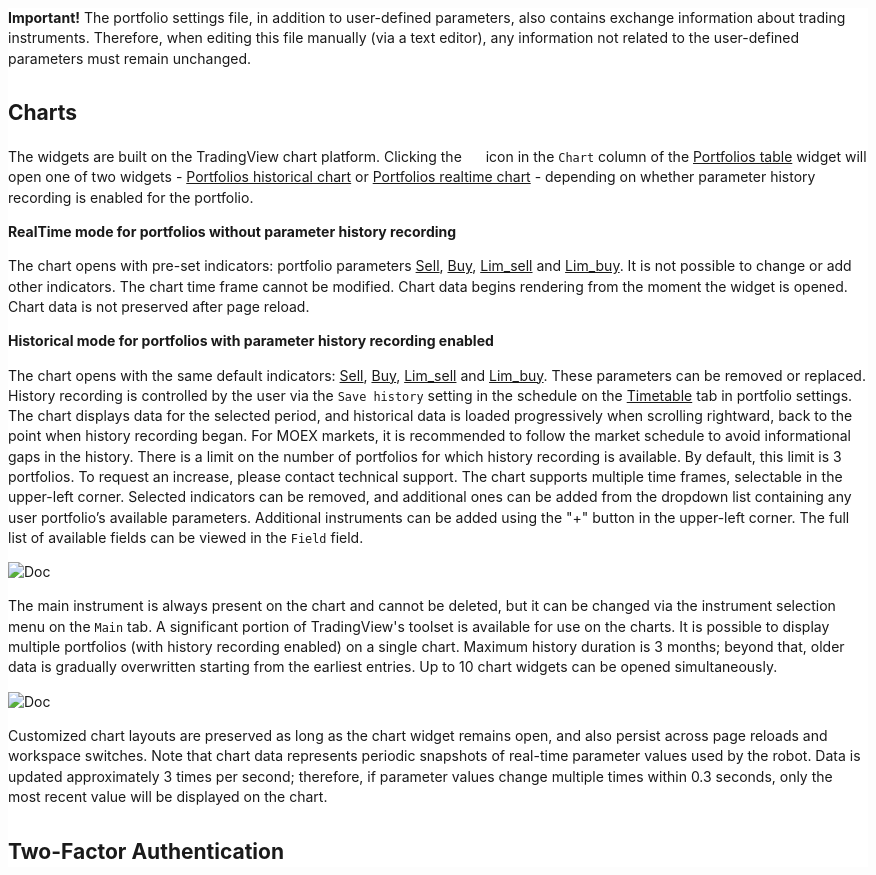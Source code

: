   **Important!** The portfolio settings file, in addition to user-defined parameters, also contains exchange information about trading instruments. Therefore, when editing this file manually (via a text editor), any information not related to the user-defined parameters must remain unchanged.

## Charts

The widgets are built on the TradingView chart platform. 
Clicking the <img src="@images/icons/chart-2.svg" width="16" height="16"/> icon in the `Chart` column of the [Portfolios table](interface.md#portfolios_table) widget will open one of two widgets - [Portfolios historical chart](interface.md#portfolios_historical_chart) or [Portfolios realtime chart](interface.md#Portfolios_realtime_chart) - depending on whether parameter history recording is enabled for the portfolio.

**RealTime mode for portfolios without parameter history recording**

The chart opens with pre-set indicators: portfolio parameters [Sell](params-description.md#p.sell), [Buy](params-description.md#p.buy), [Lim_sell](params-description.md#p.lim_s) and [Lim_buy](params-description.md#p.lim_b). It is not possible to change or add other indicators. The chart time frame cannot be modified. Chart data begins rendering from the moment the widget is opened. Chart data is not preserved after page reload.

**Historical mode for portfolios with parameter history recording enabled** 

The chart opens with the same default indicators: [Sell](params-description.md#p.sell), [Buy](params-description.md#p.buy), [Lim_sell](params-description.md#p.lim_s) and [Lim_buy](params-description.md#p.lim_b).  These parameters can be removed or replaced. History recording is controlled by the user via the `Save history` setting in the schedule on the [Timetable](params-description.md#p.use_tt) tab in portfolio settings. The chart displays data for the selected period, and historical data is loaded progressively when scrolling rightward, back to the point when history recording began. For MOEX markets, it is recommended to follow the market schedule to avoid informational gaps in the history. There is a limit on the number of portfolios for which history recording is available. By default, this limit is 3 portfolios. To request an increase, please contact technical support. The chart supports multiple time frames, selectable in the upper-left corner. Selected indicators can be removed, and additional ones can be added from the dropdown list containing any user portfolio’s available parameters. Additional instruments can be added using the "+" button in the upper-left corner. The full list of available fields can be viewed in the `Field` field.

![Doc](@images/3.5_1(1).jpg) 

The main instrument is always present on the chart and cannot be deleted, but it can be changed via the instrument selection menu on the `Main` tab.
A significant portion of TradingView's toolset is available for use on the charts.
It is possible to display multiple portfolios (with history recording enabled) on a single chart. Maximum history duration is 3 months; beyond that, older data is gradually overwritten starting from the earliest entries. Up to 10 chart widgets can be opened simultaneously.

![Doc](@images/3.5_2.jpg) 

Customized chart layouts are preserved as long as the chart widget remains open, and also persist across page reloads and workspace switches.
Note that chart data represents periodic snapshots of real-time parameter values used by the robot. Data is updated approximately 3 times per second; therefore, if parameter values change multiple times within 0.3 seconds, only the most recent value will be displayed on the chart.


## Two-Factor Authentication
